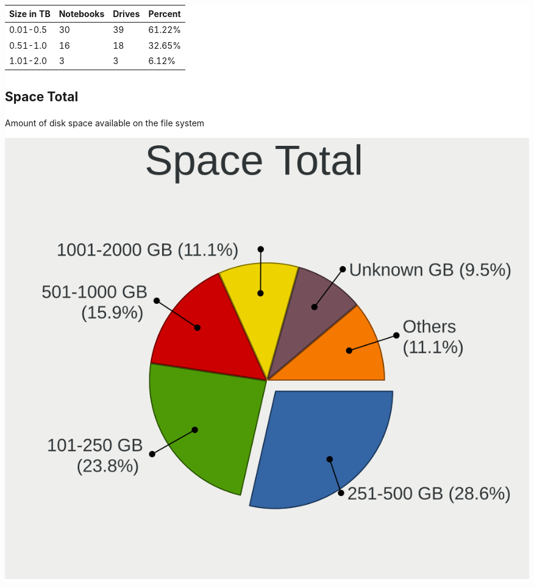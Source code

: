 
| Size in TB | Notebooks | Drives | Percent |
|------------|-----------|--------|---------|
| 0.01-0.5   | 30        | 39     | 61.22%  |
| 0.51-1.0   | 16        | 18     | 32.65%  |
| 1.01-2.0   | 3         | 3      | 6.12%   |

Space Total
-----------

Amount of disk space available on the file system

![Space Total](./images/pie_chart/drive_space_total.svg)

